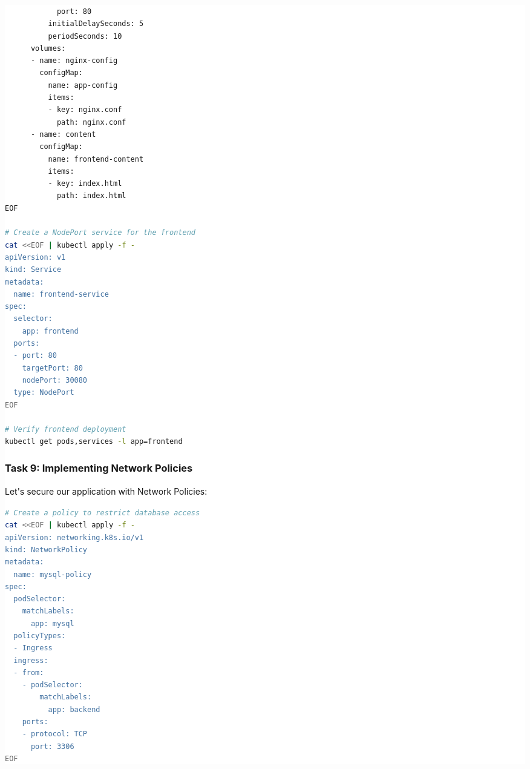 ```bash
            port: 80
          initialDelaySeconds: 5
          periodSeconds: 10
      volumes:
      - name: nginx-config
        configMap:
          name: app-config
          items:
          - key: nginx.conf
            path: nginx.conf
      - name: content
        configMap:
          name: frontend-content
          items:
          - key: index.html
            path: index.html
EOF

# Create a NodePort service for the frontend
cat <<EOF | kubectl apply -f -
apiVersion: v1
kind: Service
metadata:
  name: frontend-service
spec:
  selector:
    app: frontend
  ports:
  - port: 80
    targetPort: 80
    nodePort: 30080
  type: NodePort
EOF

# Verify frontend deployment
kubectl get pods,services -l app=frontend
```

### Task 9: Implementing Network Policies

Let's secure our application with Network Policies:

```bash
# Create a policy to restrict database access
cat <<EOF | kubectl apply -f -
apiVersion: networking.k8s.io/v1
kind: NetworkPolicy
metadata:
  name: mysql-policy
spec:
  podSelector:
    matchLabels:
      app: mysql
  policyTypes:
  - Ingress
  ingress:
  - from:
    - podSelector:
        matchLabels:
          app: backend
    ports:
    - protocol: TCP
      port: 3306
EOF
```